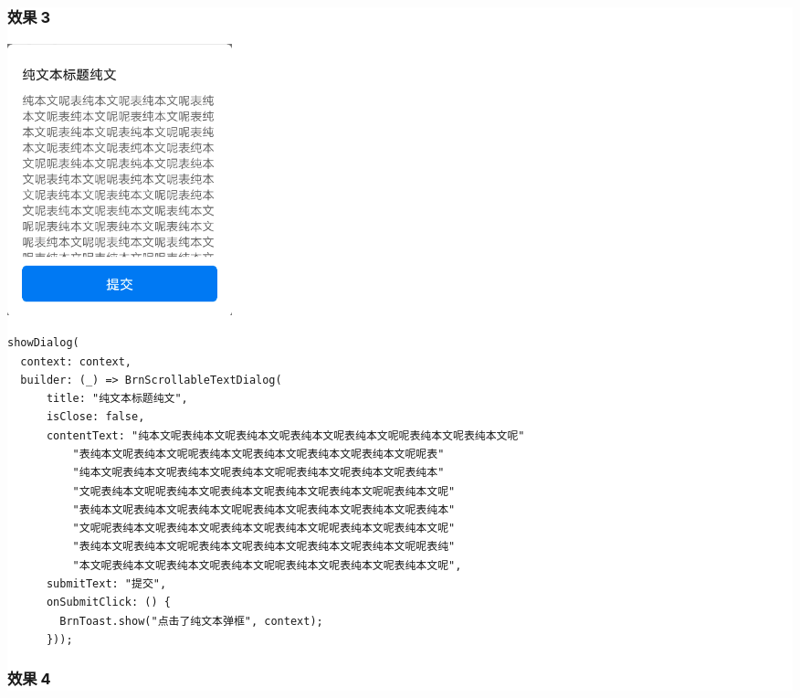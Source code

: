 ### 效果 3

<img src="./img/BrnScrollableTextDialogDemo3.png" style="zoom:67%;" />

```
showDialog(
  context: context,
  builder: (_) => BrnScrollableTextDialog(
      title: "纯文本标题纯文",
      isClose: false,
      contentText: "纯本文呢表纯本文呢表纯本文呢表纯本文呢表纯本文呢呢表纯本文呢表纯本文呢"
          "表纯本文呢表纯本文呢呢表纯本文呢表纯本文呢表纯本文呢表纯本文呢呢表"
          "纯本文呢表纯本文呢表纯本文呢表纯本文呢呢表纯本文呢表纯本文呢表纯本"
          "文呢表纯本文呢呢表纯本文呢表纯本文呢表纯本文呢表纯本文呢呢表纯本文呢"
          "表纯本文呢表纯本文呢表纯本文呢呢表纯本文呢表纯本文呢表纯本文呢表纯本"
          "文呢呢表纯本文呢表纯本文呢表纯本文呢表纯本文呢呢表纯本文呢表纯本文呢"
          "表纯本文呢表纯本文呢呢表纯本文呢表纯本文呢表纯本文呢表纯本文呢呢表纯"
          "本文呢表纯本文呢表纯本文呢表纯本文呢呢表纯本文呢表纯本文呢表纯本文呢",
      submitText: "提交",
      onSubmitClick: () {
        BrnToast.show("点击了纯文本弹框", context);
      }));
```

### 效果 4
